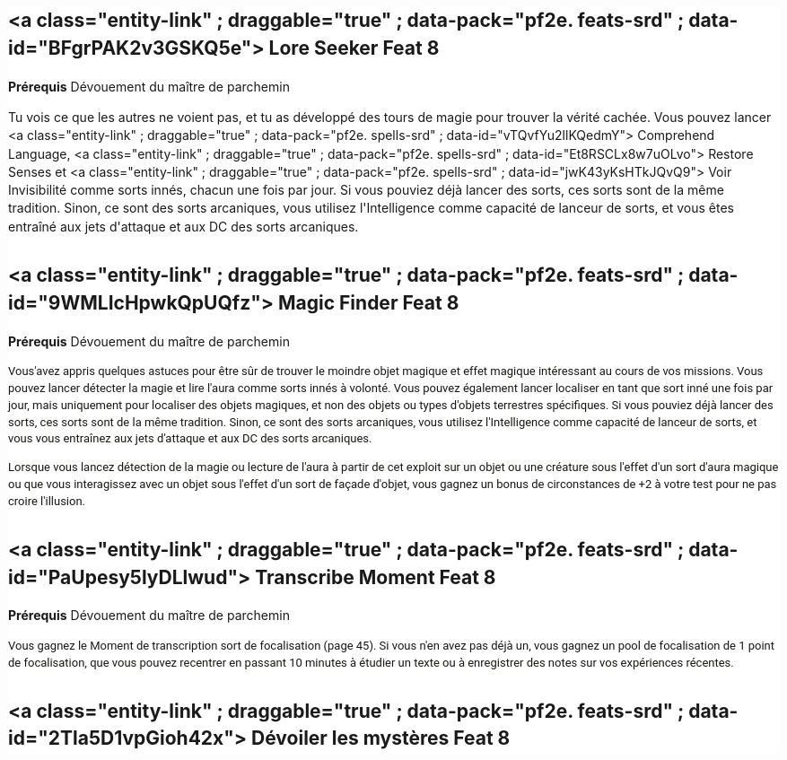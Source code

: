 ## <a class="entity-link" ; draggable="true" ; data-pack="pf2e. feats-srd" ; data-id="BFgrPAK2v3GSKQ5e"> Lore Seeker</a> Feat 8

<span>**Prérequis** Dévouement du maître de parchemin   

Tu vois ce que les autres ne voient pas, et tu as développé des tours de magie pour trouver la vérité cachée. Vous pouvez lancer <a class="entity-link" ; draggable="true" ; data-pack="pf2e. spells-srd" ; data-id="vTQvfYu2llKQedmY"> Comprehend Language</a>, <a class="entity-link" ; draggable="true" ; data-pack="pf2e. spells-srd" ; data-id="Et8RSCLx8w7uOLvo"> Restore Senses</a> et <a class="entity-link" ; draggable="true" ; data-pack="pf2e. spells-srd" ; data-id="jwK43yKsHTkJQvQ9"> Voir Invisibilité</a> comme sorts innés, chacun une fois par jour. Si vous pouviez déjà lancer des sorts, ces sorts sont de la même tradition. Sinon, ce sont des sorts arcaniques, vous utilisez l'Intelligence comme capacité de lanceur de sorts, et vous êtes entraîné aux jets d'attaque et aux DC des sorts arcaniques.

## <a class="entity-link" ; draggable="true" ; data-pack="pf2e. feats-srd" ; data-id="9WMLIcHpwkQpUQfz"> Magic Finder</a> Feat 8

<span>**Prérequis** Dévouement du maître de parchemin   

<p style="box-sizing : border-box ; user-select : text ; color : #191813 ; font-family : Roboto, system, -apple-system, sans-serif ; font-size : 13px;">Vous'avez appris quelques astuces pour être sûr de trouver le moindre objet magique et effet magique intéressant au cours de vos missions. Vous pouvez lancer détecter la magie et lire l'aura comme sorts innés à volonté. Vous pouvez également lancer localiser en tant que sort inné une fois par jour, mais uniquement pour localiser des objets magiques, et non des objets ou types d'objets terrestres spécifiques. Si vous pouviez déjà lancer des sorts, ces sorts sont de la même tradition. Sinon, ce sont des sorts arcaniques, vous utilisez l'Intelligence comme capacité de lanceur de sorts, et vous vous entraînez aux jets d'attaque et aux DC des sorts arcaniques.

<p style="box-sizing : border-box ; user-select : text ; color : #191813 ; font-family : Roboto, system, -apple-system, sans-serif ; font-size : 13px;">Lorsque vous lancez détection de la magie ou lecture de l'aura à partir de cet exploit sur un objet ou une créature sous l'effet d'un sort d'aura magique ou que vous interagissez avec un objet sous l'effet d'un sort de façade d'objet, vous gagnez un bonus de circonstances de +2 à votre test pour ne pas croire l'illusion.

## <a class="entity-link" ; draggable="true" ; data-pack="pf2e. feats-srd" ; data-id="PaUpesy5lyDLlwud"> Transcribe Moment</a> Feat 8

<span>**Prérequis** Dévouement du maître de parchemin   

<p style="box-sizing : border-box ; user-select : text ; color : #191813 ; font-family : Roboto, system, -apple-system, sans-serif ; font-size : 13px;">Vous gagnez le <a class="entity-link" ; draggable="true" ; data-pack="pf2e. spells-srd" ; data-id="NxOYiKCqcuAHVRCj"> Moment de transcription</a> sort de focalisation (page 45). Si vous n'en avez pas déjà un, vous gagnez un pool de focalisation de 1 point de focalisation, que vous pouvez recentrer en passant 10 minutes à étudier un texte ou à enregistrer des notes sur vos expériences récentes.

## <a class="entity-link" ; draggable="true" ; data-pack="pf2e. feats-srd" ; data-id="2Tla5D1vpGioh42x"> Dévoiler les mystères</a> Feat 8
